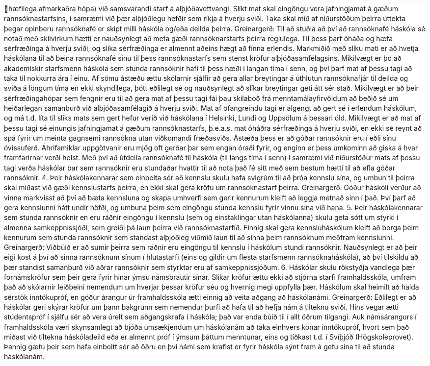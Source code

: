 hæfilega afmarkaðra hópa) við samsvarandi starf á alþjóðavettvangi. Slíkt mat skal eingöngu vera
jafningjamat á gæðum rannsóknastarfsins, í samræmi við þær alþjóðlegu hefðir sem ríkja á hverju
sviði. Taka skal mið af niðurstöðum þeirra úttekta þegar opinberu rannsóknafé er skipt milli háskóla
og/eða deilda þeirra.
Greinargerð: Til að stuðla að því að rannsóknafé háskóla sé notað með skilvirkum hætti er
nauðsynlegt að meta gæði rannsóknarstarfs þeirra reglulega. Til þess þarf óháða og hæfa sérfræðinga
á hverju sviði, og slíka sérfræðinga er almennt aðeins hægt að finna erlendis. Markmiðið með slíku
mati er að hvetja háskólana til að beina rannsóknafé sínu til þess rannsóknastarfs sem stenst kröfur
alþjóðasamfélagsins. Mikilvægt er þó að akademískir starfsmenn háskóla sem stunda rannsóknir hafi
til þess næði í langan tíma í senn, og því þarf mat af þessu tagi að taka til nokkurra ára í einu. Af sömu
ástæðu ættu skólarnir sjálfir að gera allar breytingar á úthlutun rannsóknafjár til deilda og sviða á
löngum tíma en ekki skyndilega, þótt eðlilegt sé og nauðsynlegt að slíkar breytingar geti átt sér stað.
Mikilvægt er að þeir sérfræðingahópar sem fengnir eru til að gera mat af þessu tagi fái þau skilaboð frá
menntamálayfirvöldum að beðið sé um heiðarlegan samanburð við alþjóðasamfélagið á hverju sviði.
Mat af ofangreindu tagi er algengt að gert sé í erlendum háskólum, og má t.d. líta til slíks mats sem
gert hefur verið við háskólana í Helsinki, Lundi og Uppsölum á þessari öld.
Mikilvægt er að mat af þessu tagi sé einungis jafningjamat á gæðum rannsóknastarfs, þ.e.a.s. mat
óháðra sérfræðinga á hverju sviði, en ekki sé reynt að spá fyrir um meinta gagnsemi rannsókna utan
viðkomandi fræðasviðs. Ástæða þess er að góðar rannsóknir eru í eðli sínu óvissuferð. Áhrifamiklar
uppgötvanir eru mjög oft gerðar þar sem engan óraði fyrir, og enginn er þess umkominn að giska á
hvar framfarirnar verði helst.
Með því að útdeila rannsóknafé til háskóla (til langs tíma í senn) í samræmi við niðurstöður mats af
þessu tagi verða háskólar þar sem rannsóknir eru stundaðar hvattir til að nota það fé sitt með sem
bestum hætti til að efla góðar rannsóknir.
4. Þeir háskólakennarar sem einbeita sér að kennslu skulu hafa svigrúm til að þróa kennslu sína, og
umbun til þeirra skal miðast við gæði kennslustarfs þeirra, en ekki skal gera kröfu um rannsóknastarf
þeirra.
Greinargerð: Góður háskóli verður að vinna markvisst að því að bæta kennsluna og skapa umhverfi
sem gerir kennurum kleift að leggja metnað sinn í það. Því þarf að gera kennslunni hátt undir höfði, og
umbuna þeim sem eingöngu stunda kennslu fyrir vinnu sína við hana.
5. Þeir háskólakennarar sem stunda rannsóknir en eru ráðnir eingöngu í kennslu (sem og einstaklingar
utan háskólanna) skulu geta sótt um styrki í almenna samkeppnissjóði, sem greiði þá laun þeirra við
rannsóknastarfið. Einnig skal gera kennsluháskólum kleift að borga þeim kennurum sem stunda
rannsóknir sem standast alþjóðleg viðmið laun til að sinna þeim rannsóknum meðfram kennslunni.
Greinargerð: Viðbúið er að sumir þeirra sem ráðnir eru eingöngu til kennslu í háskólum stundi
rannsóknir. Nauðsynlegt er að þeir eigi kost á því að sinna rannsóknum sínum í hlutastarfi (eins og
gildir um flesta starfsmenn rannsóknaháskóla), að því tilskildu að þær standist samanburð við aðrar
rannsóknir sem styrktar eru af samkeppnissjóðum.
6. Háskólar skulu rökstyðja vandlega þær fornámskröfur sem þeir gera fyrir hinar ýmsu námsbrautir
sínar. Slíkar kröfur ættu ekki að stjórna starfi framhaldsskóla, umfram það að skólarnir leiðbeini
nemendum um hverjar þessar kröfur séu og hvernig megi uppfylla þær. Háskólum skal heimilt að
halda sérstök inntökupróf, en góður árangur úr framhaldsskóla ætti einnig að veita aðgang að
háskólanámi.
Greinargerð: Eðlilegt er að háskólar geri skýrar kröfur um þann bakgrunn sem nemendur þurfi að hafa
til að hefja nám á tilteknu sviði. Hins vegar ætti stúdentspróf í sjálfu sér að vera úrelt sem
aðgangskrafa í háskóla; það var enda búið til í allt öðrum tilgangi. Auk námsárangurs í framhaldsskóla
væri skynsamlegt að bjóða umsækjendum um háskólanám að taka einhvers konar inntökupróf, hvort
sem það miðast við tiltekna háskóladeild eða er almennt próf í ýmsum þáttum menntunar, eins og
tíðkast t.d. í Svíþjóð (Högskoleprovet). Þannig gætu þeir sem hafa einbeitt sér að öðru en því námi
sem krafist er fyrir háskóla sýnt fram á getu sína til að stunda háskólanám.
